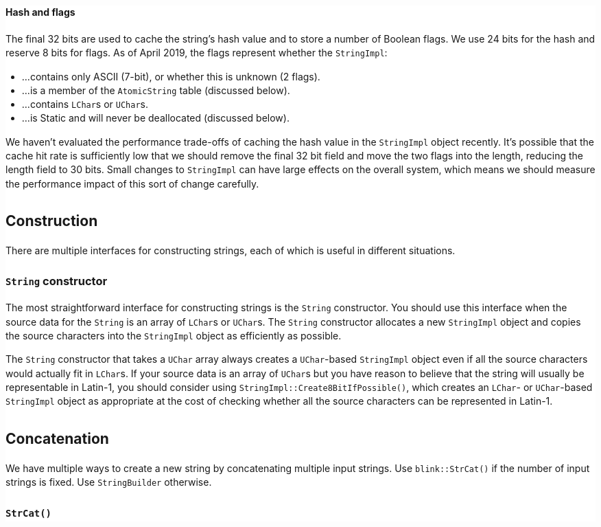 #### Hash and flags

The final 32 bits are used to cache the string’s hash value and to
store a number of Boolean flags. We use 24 bits for the hash and
reserve 8 bits for flags. As of April 2019, the flags represent
whether the `StringImpl`:

* ...contains only ASCII (7-bit), or whether this is unknown (2
    flags).
* ...is a member of the `AtomicString` table (discussed below).
* ...contains `LChar`s or `UChar`s.
* ...is Static and will never be deallocated (discussed below).

We haven’t evaluated the performance trade-offs of caching the hash
value in the `StringImpl` object recently. It’s possible that the
cache hit rate is sufficiently low that we should remove the final 32
bit field and move the two flags into the length, reducing the length
field to 30 bits. Small changes to `StringImpl` can have large effects
on the overall system, which means we should measure the performance
impact of this sort of change carefully.


## Construction

There are multiple interfaces for constructing strings, each of which
is useful in different situations.

### `String` constructor
The most straightforward interface for constructing strings is the
`String` constructor. You should use this interface when the source
data for the `String` is an array of `LChar`s or `UChar`s. The
`String` constructor allocates a new `StringImpl` object and copies
the source characters into the `StringImpl` object as efficiently as
possible.


The `String` constructor that takes a `UChar` array always creates a
`UChar`-based `StringImpl` object even if all the source characters
would actually fit in `LChar`s. If your source data is an array of
`UChar`s but you have reason to believe that the string will usually
be representable in Latin-1, you should consider using
`StringImpl::Create8BitIfPossible()`, which creates an `LChar`- or
`UChar`-based `StringImpl` object as appropriate at the cost of
checking whether all the source characters can be represented in
Latin-1.

## Concatenation

We have multiple ways to create a new string by concatenating multiple
input strings. Use `blink::StrCat()` if the number of input strings is
fixed. Use `StringBuilder` otherwise.

### `StrCat()`
